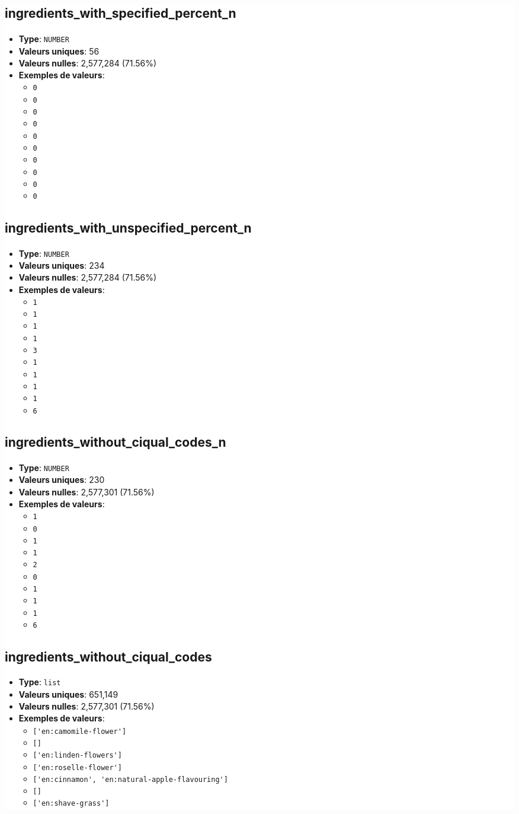 ## ingredients_with_specified_percent_n
- **Type**: `NUMBER`
- **Valeurs uniques**: 56
- **Valeurs nulles**: 2,577,284 (71.56%)
- **Exemples de valeurs**:
  - `0`
  - `0`
  - `0`
  - `0`
  - `0`
  - `0`
  - `0`
  - `0`
  - `0`
  - `0`

## ingredients_with_unspecified_percent_n
- **Type**: `NUMBER`
- **Valeurs uniques**: 234
- **Valeurs nulles**: 2,577,284 (71.56%)
- **Exemples de valeurs**:
  - `1`
  - `1`
  - `1`
  - `1`
  - `3`
  - `1`
  - `1`
  - `1`
  - `1`
  - `6`

## ingredients_without_ciqual_codes_n
- **Type**: `NUMBER`
- **Valeurs uniques**: 230
- **Valeurs nulles**: 2,577,301 (71.56%)
- **Exemples de valeurs**:
  - `1`
  - `0`
  - `1`
  - `1`
  - `2`
  - `0`
  - `1`
  - `1`
  - `1`
  - `6`

## ingredients_without_ciqual_codes
- **Type**: `list`
- **Valeurs uniques**: 651,149
- **Valeurs nulles**: 2,577,301 (71.56%)
- **Exemples de valeurs**:
  - `['en:camomile-flower']`
  - `[]`
  - `['en:linden-flowers']`
  - `['en:roselle-flower']`
  - `['en:cinnamon', 'en:natural-apple-flavouring']`
  - `[]`
  - `['en:shave-grass']`